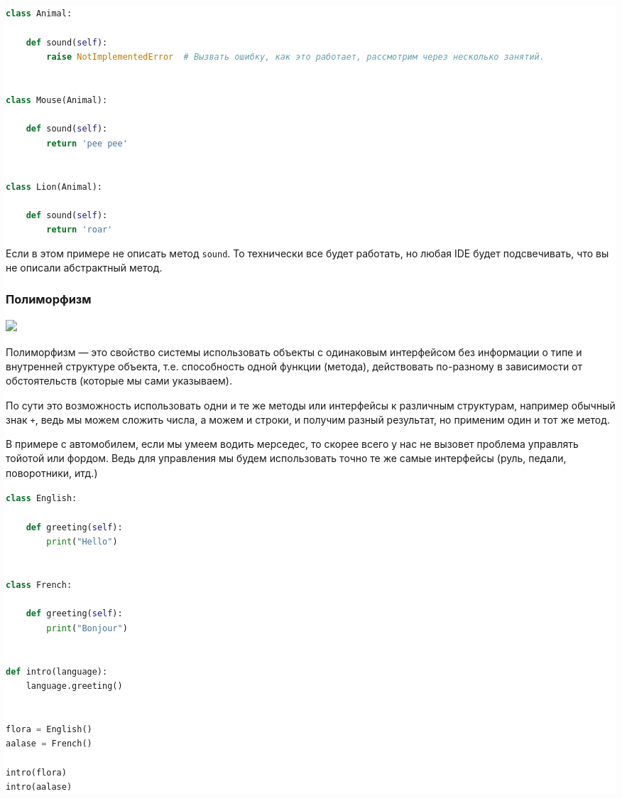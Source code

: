 ```python
class Animal:

    def sound(self):
        raise NotImplementedError  # Вызвать ошибку, как это работает, рассмотрим через несколько занятий.


class Mouse(Animal):

    def sound(self):
        return 'pee pee'


class Lion(Animal):

    def sound(self):
        return 'roar'

```

Если в этом примере не описать метод `sound`. То технически все будет работать, но любая IDE будет подсвечивать, что вы
не описали абстрактный метод.

### Полиморфизм

![](https://cdn.javarush.com/images/article/5d67355f-5702-4ba8-b1c2-5eb3f27fa5b5/800.jpeg)

Полиморфизм — это свойство системы использовать объекты с одинаковым интерфейсом без информации о типе и внутренней
структуре объекта, т.е. способность одной функции (метода),
действовать по-разному в зависимости от обстоятельств (которые мы сами указываем).

По сути это возможность использовать одни и те же методы или интерфейсы к различным структурам, например обычный
знак `+`, ведь мы можем сложить числа, а можем и строки, и получим разный результат, но применим один и тот же метод.

В примере с автомобилем, если мы умеем водить мерседес, то скорее всего у нас не вызовет проблема управлять тойотой или
фордом. Ведь для управления мы будем использовать точно те же самые интерфейсы (руль, педали, поворотники, итд.)

```python
class English:

    def greeting(self):
        print("Hello")


class French:

    def greeting(self):
        print("Bonjour")


def intro(language):
    language.greeting()


flora = English()
aalase = French()

intro(flora)
intro(aalase)
```